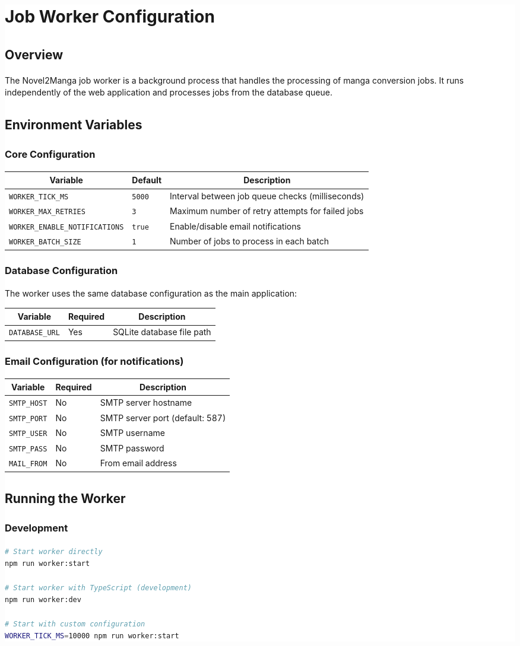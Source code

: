 # Job Worker Configuration

## Overview

The Novel2Manga job worker is a background process that handles the processing of manga conversion jobs. It runs independently of the web application and processes jobs from the database queue.

## Environment Variables

### Core Configuration

| Variable                      | Default | Description                                      |
| ----------------------------- | ------- | ------------------------------------------------ |
| `WORKER_TICK_MS`              | `5000`  | Interval between job queue checks (milliseconds) |
| `WORKER_MAX_RETRIES`          | `3`     | Maximum number of retry attempts for failed jobs |
| `WORKER_ENABLE_NOTIFICATIONS` | `true`  | Enable/disable email notifications               |
| `WORKER_BATCH_SIZE`           | `1`     | Number of jobs to process in each batch          |

### Database Configuration

The worker uses the same database configuration as the main application:

| Variable       | Required | Description               |
| -------------- | -------- | ------------------------- |
| `DATABASE_URL` | Yes      | SQLite database file path |

### Email Configuration (for notifications)

| Variable    | Required | Description                     |
| ----------- | -------- | ------------------------------- |
| `SMTP_HOST` | No       | SMTP server hostname            |
| `SMTP_PORT` | No       | SMTP server port (default: 587) |
| `SMTP_USER` | No       | SMTP username                   |
| `SMTP_PASS` | No       | SMTP password                   |
| `MAIL_FROM` | No       | From email address              |

## Running the Worker

### Development

```bash
# Start worker directly
npm run worker:start

# Start worker with TypeScript (development)
npm run worker:dev

# Start with custom configuration
WORKER_TICK_MS=10000 npm run worker:start
```
